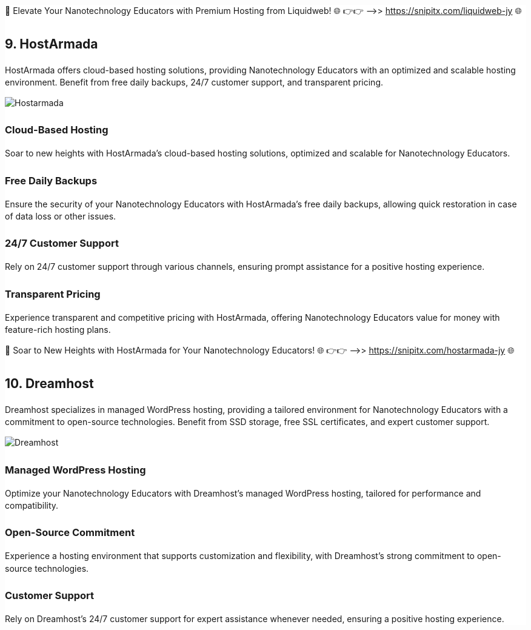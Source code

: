 🚀 Elevate Your Nanotechnology Educators with Premium Hosting from Liquidweb! 🌐
👉👉 -->> https://snipitx.com/liquidweb-jy 🌐

## 9. HostArmada

HostArmada offers cloud-based hosting solutions, providing Nanotechnology Educators with an optimized and scalable hosting environment. Benefit from free daily backups, 24/7 customer support, and transparent pricing.

![Hostarmada](https://i.imgur.com/KFbdf3o.jpeg "Hostarmada Hosting")

### Cloud-Based Hosting
Soar to new heights with HostArmada’s cloud-based hosting solutions, optimized and scalable for Nanotechnology Educators.

### Free Daily Backups
Ensure the security of your Nanotechnology Educators with HostArmada’s free daily backups, allowing quick restoration in case of data loss or other issues.

### 24/7 Customer Support
Rely on 24/7 customer support through various channels, ensuring prompt assistance for a positive hosting experience.

### Transparent Pricing
Experience transparent and competitive pricing with HostArmada, offering Nanotechnology Educators value for money with feature-rich hosting plans.

🚀 Soar to New Heights with HostArmada for Your Nanotechnology Educators! 🌐
👉👉 -->> https://snipitx.com/hostarmada-jy 🌐

## 10. Dreamhost

Dreamhost specializes in managed WordPress hosting, providing a tailored environment for Nanotechnology Educators with a commitment to open-source technologies. Benefit from SSD storage, free SSL certificates, and expert customer support.

![Dreamhost](https://i.imgur.com/rXIg8ip.jpeg "Dreamhost Hosting")

### Managed WordPress Hosting
Optimize your Nanotechnology Educators with Dreamhost’s managed WordPress hosting, tailored for performance and compatibility.

### Open-Source Commitment
Experience a hosting environment that supports customization and flexibility, with Dreamhost’s strong commitment to open-source technologies.

### Customer Support
Rely on Dreamhost’s 24/7 customer support for expert assistance whenever needed, ensuring a positive hosting experience.
